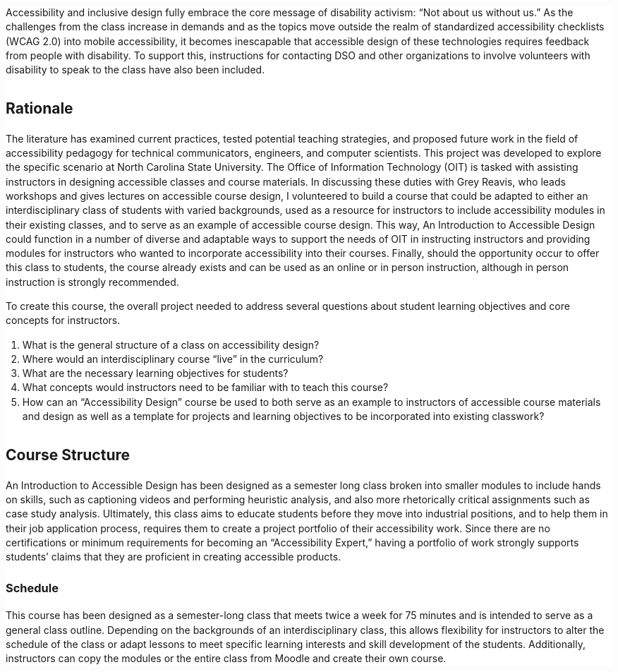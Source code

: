 Accessibility and inclusive design fully embrace the core message of disability activism: “Not about us without us.” As the challenges from the class increase in demands and as the topics move outside the realm of standardized accessibility checklists (WCAG 2.0) into mobile accessibility, it becomes inescapable that accessible design of these technologies requires feedback from people with disability. To support this, instructions for contacting DSO and other organizations to involve volunteers with disability to speak to the class have also been included.

## Rationale

The literature has examined current practices, tested potential teaching strategies, and proposed future work in the field of accessibility pedagogy for technical communicators, engineers, and computer scientists. This project was developed to explore the specific scenario at North Carolina State University. The Office of Information Technology (OIT) is tasked with assisting instructors in designing accessible classes and course materials. In discussing these duties with Grey Reavis, who leads workshops and gives lectures on accessible course design, I volunteered to build a course that could be adapted to either an interdisciplinary class of students with varied backgrounds, used as a resource for instructors to include accessibility modules in their existing classes, and to serve as an example of accessible course design. This way, An Introduction to Accessible Design could function in a number of diverse and adaptable ways to support the needs of OIT in instructing instructors and providing modules for instructors who wanted to incorporate accessibility into their courses. Finally, should the opportunity occur to offer this class to students, the course already exists and can be used as an online or in person instruction, although in person instruction is strongly recommended.

To create this course, the overall project needed to address several questions about student learning objectives and core concepts for instructors.

  1. What is the general structure of a class on accessibility design?
  1. Where would an interdisciplinary course “live” in the curriculum?
  1. What are the necessary learning objectives for students?
  1. What concepts would instructors need to be familiar with to teach this course?
  1. How can an “Accessibility Design” course be used to both serve as an example to instructors of accessible course materials and design as  well as a template for projects and learning objectives to be incorporated into existing classwork?

## Course Structure
An Introduction to Accessible Design has been designed as a semester long class broken into smaller modules to include hands on skills, such as captioning videos and performing heuristic analysis, and also more rhetorically critical assignments such as case study analysis. Ultimately, this class aims to educate students before they move into industrial positions, and to help them in their job application process, requires them to create a project portfolio of their accessibility work. Since there are no certifications or minimum requirements for becoming an “Accessibility Expert,” having a portfolio of work strongly supports students’ claims that they are proficient in creating accessible products.

### Schedule
This course has been designed as a semester-long class that meets twice a week for 75 minutes and is intended to serve as a general class outline. Depending on the backgrounds of an interdisciplinary class, this allows flexibility for instructors to alter the schedule of the class or adapt lessons to meet specific learning interests and skill development of the students. Additionally, instructors can copy the modules or the entire class from Moodle and create their own course.
